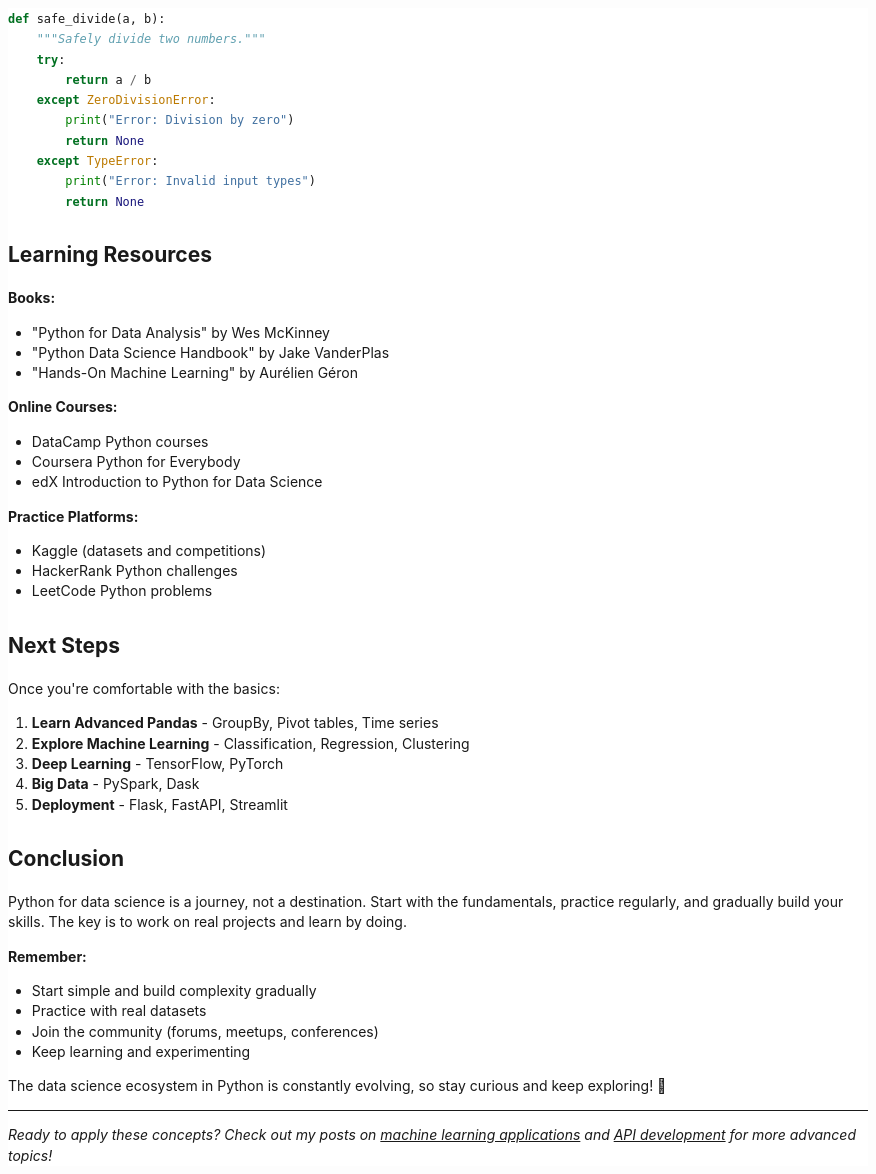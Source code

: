 ```python
def safe_divide(a, b):
    """Safely divide two numbers."""
    try:
        return a / b
    except ZeroDivisionError:
        print("Error: Division by zero")
        return None
    except TypeError:
        print("Error: Invalid input types")
        return None
```

## Learning Resources

**Books:**
- "Python for Data Analysis" by Wes McKinney
- "Python Data Science Handbook" by Jake VanderPlas
- "Hands-On Machine Learning" by Aurélien Géron

**Online Courses:**
- DataCamp Python courses
- Coursera Python for Everybody
- edX Introduction to Python for Data Science

**Practice Platforms:**
- Kaggle (datasets and competitions)
- HackerRank Python challenges
- LeetCode Python problems

## Next Steps

Once you're comfortable with the basics:

1. **Learn Advanced Pandas** - GroupBy, Pivot tables, Time series
2. **Explore Machine Learning** - Classification, Regression, Clustering
3. **Deep Learning** - TensorFlow, PyTorch
4. **Big Data** - PySpark, Dask
5. **Deployment** - Flask, FastAPI, Streamlit

## Conclusion

Python for data science is a journey, not a destination. Start with the fundamentals, practice regularly, and gradually build your skills. The key is to work on real projects and learn by doing.

**Remember:**
- Start simple and build complexity gradually
- Practice with real datasets
- Join the community (forums, meetups, conferences)
- Keep learning and experimenting

The data science ecosystem in Python is constantly evolving, so stay curious and keep exploring! 🚀

---

*Ready to apply these concepts? Check out my posts on [machine learning applications](/posts/linear-algebra-applications/) and [API development](/posts/fastapi-api-development/) for more advanced topics!*


